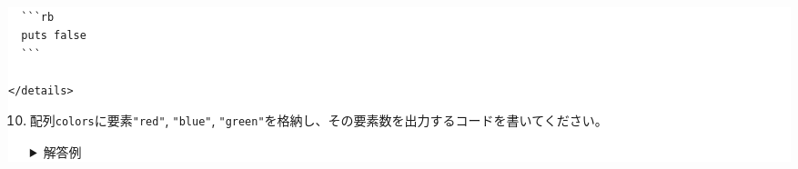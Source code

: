       ```rb
      puts false
      ```

    </details>

10. 配列`colors`に要素`"red"`, `"blue"`, `"green"`を格納し、その要素数を出力するコードを書いてください。
    <details>
      <summary>解答例</summary>

      ```rb
      colors = ["red", "blue", "green"]
      puts colors.length
      ```

    </details>
